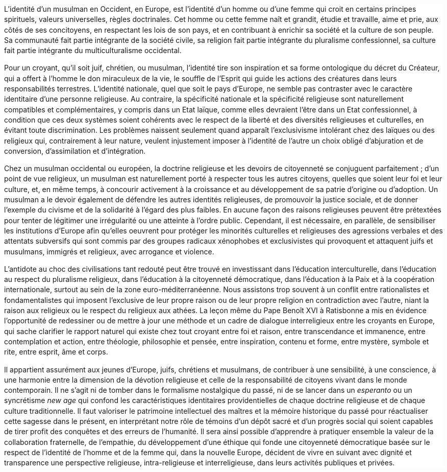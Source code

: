 L’identité d’un musulman en Occident, en Europe, est l’identité d’un homme ou d’une femme qui croit en certains principes spirituels, valeurs universelles, règles doctrinales. Cet homme ou cette femme naît et grandit, étudie et travaille, aime et prie, aux côtés de ses concitoyens, en respectant les lois de son pays, et en contribuant à enrichir sa société et la culture de son peuple. Sa communauté fait partie intégrante de la société civile, sa religion fait partie intégrante du pluralisme confessionnel, sa culture fait partie intégrante du multiculturalisme occidental.

Pour un croyant, qu’il soit juif, chrétien, ou musulman, l’identité tire son inspiration et sa forme ontologique du décret du Créateur, qui a offert à l’homme le don miraculeux de la vie, le souffle de l’Esprit qui guide les actions des créatures dans leurs responsabilités terrestres. L’identité nationale, quel que soit le pays d’Europe, ne semble pas contraster avec le caractère identitaire d’une personne religieuse. Au contraire, la spécificité nationale et la spécificité religieuse sont naturellement compatibles et complémentaires, y compris dans un Etat laïque, comme elles devraient l’être dans un Etat confessionnel, à condition que ces deux systèmes soient cohérents avec le respect de la liberté et des diversités religieuses et culturelles, en évitant toute discrimination. Les problèmes naissent seulement quand apparaît l’exclusivisme intolérant chez des laïques ou des religieux qui, contrairement à leur nature, veulent injustement imposer à l’identité de l’autre un choix obligé d’abjuration et de conversion, d’assimilation et d’intégration.

Chez un musulman occidental ou européen, la doctrine religieuse et les devoirs de citoyenneté se conjuguent parfaitement&nbsp;; d’un point de vue religieux, un musulman est naturellement porté à respecter tous les autres citoyens, quelles que soient leur foi et leur culture, et, en même temps, à concourir activement à la croissance et au développement de sa patrie d’origine ou d’adoption. Un musulman a le devoir également de défendre les autres identités religieuses, de promouvoir la justice sociale, et de donner l’exemple du civisme et de la solidarité à l’égard des plus faibles. En aucune façon des raisons religieuses peuvent être prétextées pour tenter de légitimer une irrégularité ou une atteinte à l’ordre public. Cependant, il est nécessaire, en parallèle, de sensibiliser les institutions d’Europe afin qu’elles oeuvrent pour protéger les minorités culturelles et religieuses des agressions verbales et des attentats subversifs qui sont commis par des groupes radicaux xénophobes et exclusivistes qui provoquent et attaquent juifs et musulmans, immigrés et religieux, avec arrogance et violence.

L’antidote au choc des civilisations tant redouté peut être trouvé en investissant dans l’éducation interculturelle, dans l’éducation au respect du pluralisme religieux, dans l’éducation à la citoyenneté démocratique, dans l’éducation à la Paix et à la coopération internationale, surtout au sein de la zone euro-méditerranéenne. Nous assistons trop souvent à un conflit entre rationalistes et fondamentalistes qui imposent l’exclusive de leur propre raison ou de leur propre religion en contradiction avec l’autre, niant la raison aux religieux ou le respect du religieux aux athées. La leçon même du Pape Benoît XVI à Ratisbonne a mis en évidence l’opportunité de redessiner ou de mettre à jour une méthode et un cadre de dialogue interreligieux entre les croyants en Europe, qui sache clarifier le rapport naturel qui existe chez tout croyant entre foi et raison, entre transcendance et immanence, entre contemplation et action, entre théologie, philosophie et pensée, entre inspiration, contenu et forme, entre mystère, symbole et rite, entre esprit, âme et corps.

Il appartient assurément aux jeunes d’Europe, juifs, chrétiens et musulmans, de contribuer à une sensibilité, à une conscience, à une harmonie entre la dimension de la dévotion religieuse et celle de la responsabilité de citoyens vivant dans le monde contemporain. Il ne s’agit ni de tomber dans le formalisme nostalgique du passé, ni de se lancer dans un *esperanto* ou un syncrétisme *new age* qui confond les caractéristiques identitaires providentielles de chaque doctrine religieuse et de chaque culture traditionnelle. Il faut valoriser le patrimoine intellectuel des maîtres et la mémoire historique du passé pour réactualiser cette sagesse dans le présent, en interprétant notre rôle de témoins d’un dépôt sacré et d’un progrès social qui soient capables de tirer profit des conquêtes et des erreurs de l’humanité. Il sera ainsi possible d’apprendre à pratiquer ensemble la valeur de la collaboration fraternelle, de l’empathie, du développement d’une éthique qui fonde une citoyenneté démocratique basée sur le respect de l’identité de l’homme et de la femme qui, dans la nouvelle Europe, décident de vivre en suivant avec dignité et transparence une perspective religieuse, intra-religieuse et interreligieuse, dans leurs activités publiques et privées.

[^1]: Coran 2&nbsp;: 142-143.

[^2]: Coran 5&nbsp;: 48.

[^3]: Coran 49&nbsp;: 13.